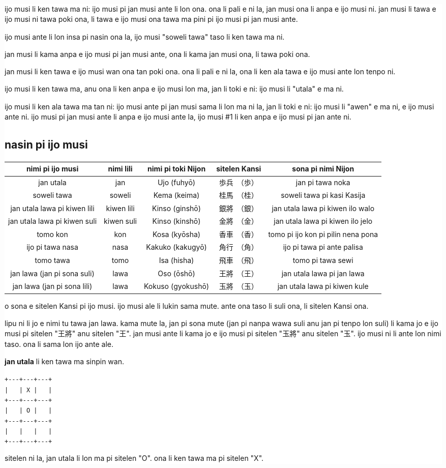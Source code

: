 ijo musi li ken tawa ma ni: ijo musi pi jan musi ante li lon ona. ona li pali e
ni la, jan musi ona li anpa e ijo musi ni. jan musi li tawa e ijo musi ni tawa
poki ona, li tawa e ijo musi ona tawa ma pini pi ijo musi pi jan musi ante.


ijo musi ante li lon insa pi nasin ona la, ijo musi "soweli tawa"
taso li ken tawa ma ni. 

jan musi li kama anpa e ijo musi pi jan musi ante, ona li kama jan musi ona, li
tawa poki ona. 

jan musi li ken tawa e ijo musi wan ona tan poki ona. ona li pali e ni la, ona
li ken ala tawa e ijo musi ante lon tenpo ni. 

ijo musi li ken tawa ma, anu ona li ken anpa e ijo musi lon ma, jan li toki e
ni: ijo musi li "utala" e ma ni. 

ijo musi li ken ala tawa ma tan ni: ijo musi ante pi jan musi sama li lon ma ni
la, jan li toki e ni: ijo musi li "awen" e ma ni, e ijo musi ante ni. ijo musi
pi jan musi ante li anpa e ijo musi ante la, ijo musi \#1 li ken anpa e ijo musi
pi jan ante ni. 

## nasin pi ijo musi 

| nimi pi ijo musi             | nimi lili  | nimi pi toki Nijon | sitelen Kansi | sona pi nimi Nijon |
|:----------------------------:|:----------:|:------------------:|:-------------:|:------------------:|
| jan utala                    | jan        | Ujo (fuhyō)        | 歩兵　（歩）  | jan pi tawa noka   |
| soweli tawa                  | soweli     | Kema (keima)       | 桂馬　（桂）  | soweli tawa pi kasi Kasija |
| jan utala lawa pi kiwen lili | kiwen lili | Kinso (ginshō)     | 銀將　（銀）  | jan utala lawa pi kiwen ilo walo |
| jan utala lawa pi kiwen suli | kiwen suli | Kinso (kinshō)     | 金將　（金）  | jan utala lawa pi kiwen ilo jelo |
| tomo kon                     | kon        | Kosa (kyōsha)      | 香車　（香）  | tomo pi ijo kon pi pilin nena pona |
| ijo pi tawa nasa             | nasa       | Kakuko (kakugyō)   | 角行　（角）  | ijo pi tawa pi ante palisa |
| tomo tawa                    | tomo       | Isa (hisha)        | 飛車　（飛）  | tomo pi tawa sewi  |
| jan lawa (jan pi sona suli)  | lawa       | Oso (ōshō)         | 王將　（王）  | jan utala lawa pi jan lawa |
| jan lawa (jan pi sona lili)  | lawa       | Kokuso (gyokushō)  | 玉將　（玉）  | jan utala lawa pi kiwen kule |

o sona e sitelen Kansi pi ijo musi. ijo musi ale li lukin sama mute. ante ona
taso li suli ona, li sitelen Kansi ona. 

lipu ni li jo e nimi tu tawa jan lawa. kama mute la, jan pi sona mute (jan pi
nanpa wawa suli anu jan pi tenpo lon suli) li kama jo e ijo musi pi sitelen
"王將" anu sitelen "王". jan musi ante li kama jo e ijo musi pi sitelen "玉將"
anu sitelen "玉". ijo musi ni li ante lon nimi taso. ona li sama lon ijo ante
ale. 

**jan utala** li ken tawa ma sinpin wan. 

```
+---+---+---+
|   | X |   |
+---+---+---+
|   | O |   |
+---+---+---+
|   |   |   |
+---+---+---+
```
sitelen ni la, jan utala li lon ma pi sitelen "O". ona li ken
tawa ma pi sitelen "X".
